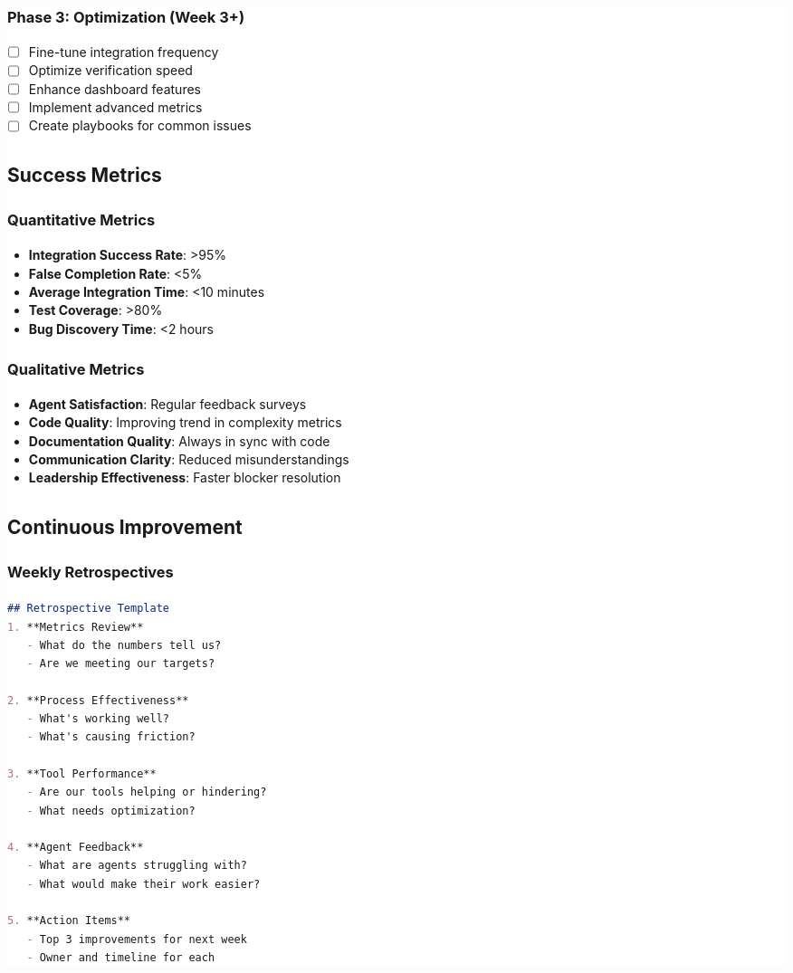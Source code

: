 ### Phase 3: Optimization (Week 3+)
- [ ] Fine-tune integration frequency
- [ ] Optimize verification speed
- [ ] Enhance dashboard features
- [ ] Implement advanced metrics
- [ ] Create playbooks for common issues

## Success Metrics

### Quantitative Metrics
- **Integration Success Rate**: >95%
- **False Completion Rate**: <5%
- **Average Integration Time**: <10 minutes
- **Test Coverage**: >80%
- **Bug Discovery Time**: <2 hours

### Qualitative Metrics
- **Agent Satisfaction**: Regular feedback surveys
- **Code Quality**: Improving trend in complexity metrics
- **Documentation Quality**: Always in sync with code
- **Communication Clarity**: Reduced misunderstandings
- **Leadership Effectiveness**: Faster blocker resolution

## Continuous Improvement

### Weekly Retrospectives
```markdown
## Retrospective Template
1. **Metrics Review**
   - What do the numbers tell us?
   - Are we meeting our targets?

2. **Process Effectiveness**
   - What's working well?
   - What's causing friction?

3. **Tool Performance**
   - Are our tools helping or hindering?
   - What needs optimization?

4. **Agent Feedback**
   - What are agents struggling with?
   - What would make their work easier?

5. **Action Items**
   - Top 3 improvements for next week
   - Owner and timeline for each
```
